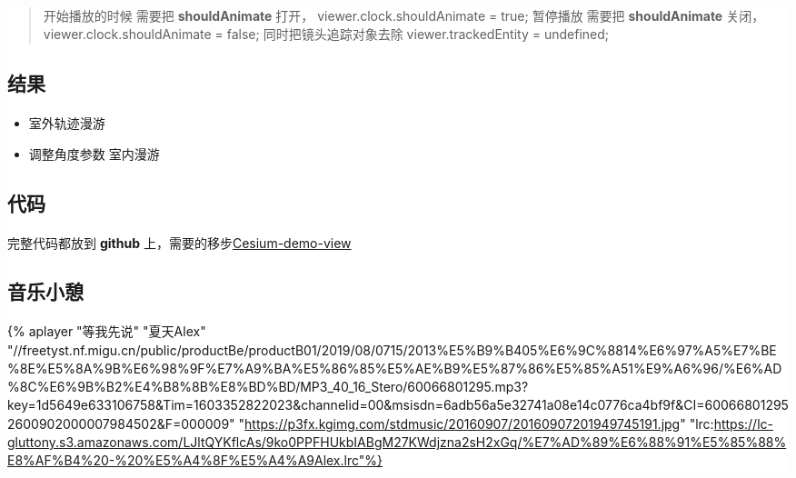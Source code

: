   
> 开始播放的时候 需要把 **shouldAnimate** 打开， viewer.clock.shouldAnimate = true; 
> 暂停播放 需要把 **shouldAnimate** 关闭， viewer.clock.shouldAnimate = false; 同时把镜头追踪对象去除 viewer.trackedEntity = undefined;

## 结果
 - 室外轨迹漫游
<video src='1.mp4' type='video/mp4' controls='controls'  width='100%' height='100%'></video>

 - 调整角度参数 室内漫游
 <video src='2.mp4' type='video/mp4' controls='controls'  width='100%' height='100%'></video>

## 代码
  完整代码都放到 **github** 上，需要的移步<a href='https://github.com/JerckyLY/cesium-demo-view' target="_blank" >Cesium-demo-view</a>  
  
## 音乐小憩
{% aplayer "等我先说" "夏天Alex" "//freetyst.nf.migu.cn/public/productBe/productB01/2019/08/0715/2013%E5%B9%B405%E6%9C%8814%E6%97%A5%E7%BE%8E%E5%8A%9B%E6%98%9F%E7%A9%BA%E5%86%85%E5%AE%B9%E5%87%86%E5%85%A51%E9%A6%96/%E6%AD%8C%E6%9B%B2%E4%B8%8B%E8%BD%BD/MP3_40_16_Stero/60066801295.mp3?key=1d5649e633106758&Tim=1603352822023&channelid=00&msisdn=6adb56a5e32741a08e14c0776ca4bf9f&CI=600668012952600902000007984502&F=000009" "https://p3fx.kgimg.com/stdmusic/20160907/20160907201949745191.jpg"      "lrc:https://lc-gluttony.s3.amazonaws.com/LJltQYKflcAs/9ko0PPFHUkbIABgM27KWdjzna2sH2xGq/%E7%AD%89%E6%88%91%E5%85%88%E8%AF%B4%20-%20%E5%A4%8F%E5%A4%A9Alex.lrc"%}
